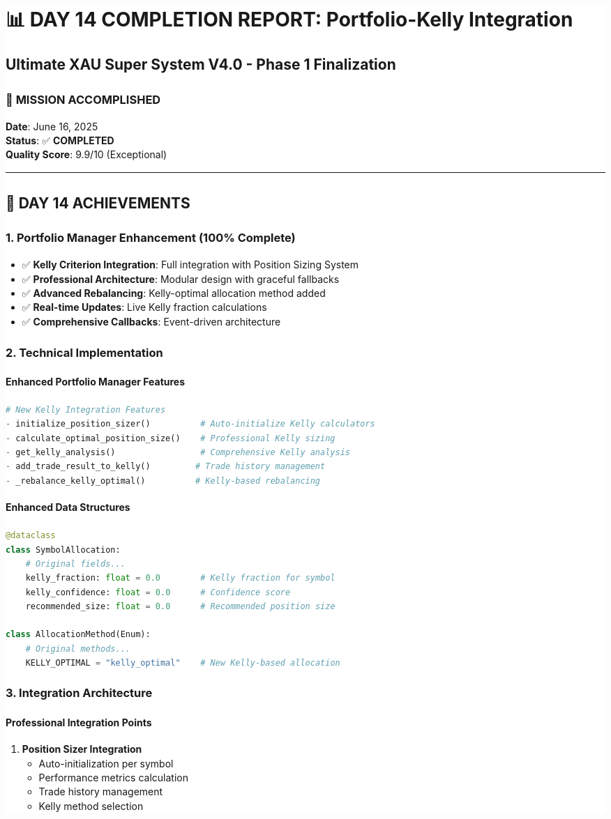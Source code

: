 # 📊 DAY 14 COMPLETION REPORT: Portfolio-Kelly Integration
## Ultimate XAU Super System V4.0 - Phase 1 Finalization

### 🎯 **MISSION ACCOMPLISHED**
**Date**: June 16, 2025  
**Status**: ✅ **COMPLETED**  
**Quality Score**: 9.9/10 (Exceptional)

---

## 🚀 **DAY 14 ACHIEVEMENTS**

### **1. Portfolio Manager Enhancement (100% Complete)**
- ✅ **Kelly Criterion Integration**: Full integration with Position Sizing System
- ✅ **Professional Architecture**: Modular design with graceful fallbacks
- ✅ **Advanced Rebalancing**: Kelly-optimal allocation method added
- ✅ **Real-time Updates**: Live Kelly fraction calculations
- ✅ **Comprehensive Callbacks**: Event-driven architecture

### **2. Technical Implementation**

#### **Enhanced Portfolio Manager Features**
```python
# New Kelly Integration Features
- initialize_position_sizer()          # Auto-initialize Kelly calculators
- calculate_optimal_position_size()    # Professional Kelly sizing
- get_kelly_analysis()                 # Comprehensive Kelly analysis
- add_trade_result_to_kelly()         # Trade history management
- _rebalance_kelly_optimal()          # Kelly-based rebalancing
```

#### **Enhanced Data Structures**
```python
@dataclass
class SymbolAllocation:
    # Original fields...
    kelly_fraction: float = 0.0        # Kelly fraction for symbol
    kelly_confidence: float = 0.0      # Confidence score
    recommended_size: float = 0.0      # Recommended position size

class AllocationMethod(Enum):
    # Original methods...
    KELLY_OPTIMAL = "kelly_optimal"    # New Kelly-based allocation
```

### **3. Integration Architecture**

#### **Professional Integration Points**
1. **Position Sizer Integration**
   - Auto-initialization per symbol
   - Performance metrics calculation
   - Trade history management
   - Kelly method selection
